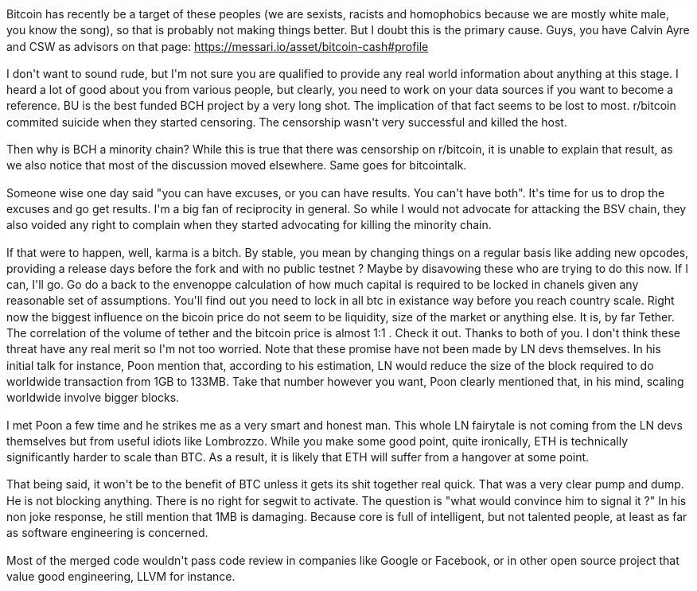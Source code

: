 Bitcoin has recently be a target of these peoples (we are sexists, racists and homophobics because we are mostly white male, you know the song), so that is probably not making things better. But I doubt this is the primary cause.
Guys, you have Calvin Ayre and CSW as advisors on that page: https://messari.io/asset/bitcoin-cash#profile

I don't want to sound rude, but I'm not sure you are qualified to provide any real world information about anything at this stage. I heard a lot of good about you from various people, but clearly, you need to work on your data sources if you want to become a reference.
BU is the best funded BCH project by a very long shot.
The implication of that fact seems to be lost to most. r/bitcoin commited suicide when they started censoring. The censorship wasn't very successful and killed the host.

Then why is BCH a minority chain? While this is true that there was censorship on r/bitcoin, it is unable to explain that result, as we also notice that most of the discussion moved elsewhere. Same goes for bitcointalk.

Someone wise one day said "you can have excuses, or you can have results. You can't have both". It's time for us to drop the excuses and go get results.
I'm a big fan of reciprocity in general. So while I would not advocate for attacking the BSV chain, they also voided any right to complain when they started advocating for killing the minority chain.

If that were to happen, well, karma is a bitch.
By stable, you mean by changing things on a regular basis like adding new opcodes, providing a release days before the fork and with no public testnet ?
Maybe by disavowing these who are trying to do this now.
If I can, I'll go.
Go do a back to the envenoppe calculation of how much capital is required to be locked in chanels given any reasonable set of assumptions. You'll find out you need to lock in all btc in existance way before you reach country scale.
Right now the biggest influence on the bicoin price do not seem to be liquidity, size of the market or anything else. It is, by far Tether. The correlation of the volume of tether and the bitcoin price is almost 1:1 . Check it out.
Thanks to both of you. I don't think these threat have any real merit so I'm not too worried.
Note that these promise have not been made by LN devs themselves. In his initial talk for instance, Poon mention that, according to his estimation, LN would reduce the size of the block required to do worldwide transaction from 1GB to 133MB. Take that number however you want, Poon clearly mentioned that, in his mind, scaling worldwide involve bigger blocks.

I met Poon a few time and he strikes me as a very smart and honest man. This whole LN fairytale is not coming from the LN devs themselves but from useful idiots like Lombrozzo.
While you make some good point, quite ironically, ETH is technically significantly harder to scale than BTC. As a result, it is likely that ETH will suffer from a hangover at some point.

That being said, it won't be to the benefit of BTC unless it gets its shit together real quick.
That was a very clear pump and dump.
He is not blocking anything. There is no right for segwit to activate. The question is "what would convince him to signal it ?"
In his non joke response, he still mention that 1MB is damaging.
Because core is full of intelligent, but not talented people, at least as far as software engineering is concerned.

Most of the merged code wouldn't pass code review in companies like Google or Facebook, or in other open source project that value good engineering, LLVM for instance.
